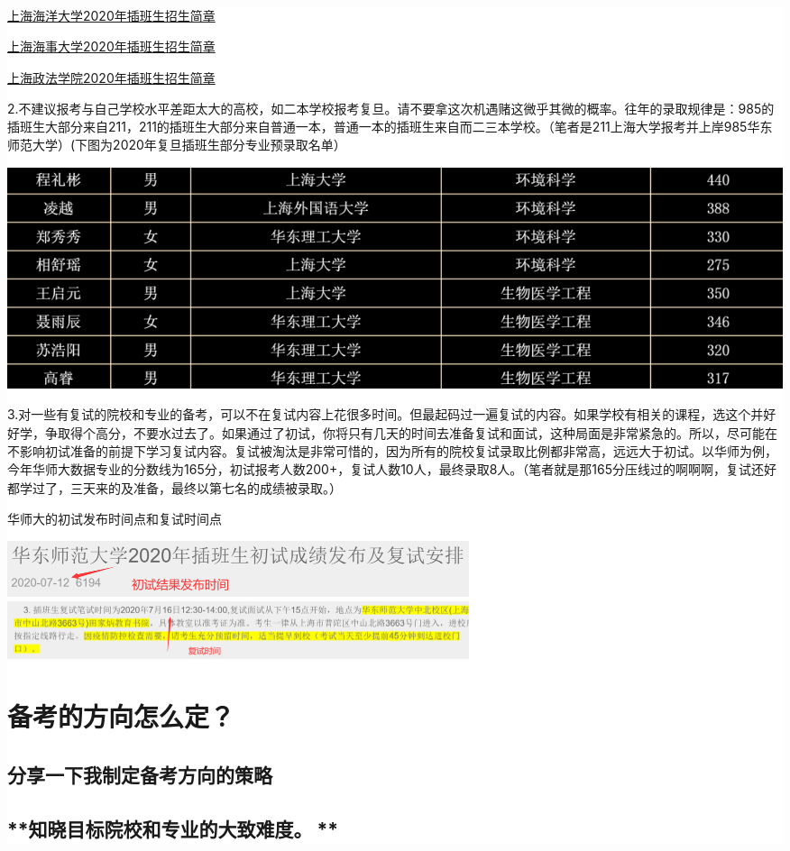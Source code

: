 [上海海洋大学2020年插班生招生简章](https://zsjy.shou.edu.cn/2020/0612/c13814a271070/page.htm)

[上海海事大学2020年插班生招生简章](http://xxgk.shupl.edu.cn/_s10/2020/0616/c1141a13557/page.psp)

[上海政法学院2020年插班生招生简章](http://xxgk.shupl.edu.cn/_s10/2020/0616/c1141a13557/page.psp)

 2.不建议报考与自己学校水平差距太大的高校，如二本学校报考复旦。请不要拿这次机遇赌这微乎其微的概率。往年的录取规律是：985的插班生大部分来自211，211的插班生大部分来自普通一本，普通一本的插班生来自而二三本学校。（笔者是211上海大学报考并上岸985华东师范大学）(下图为2020年复旦插班生部分专业预录取名单）

![](/images/录取名单.png)



 3.对一些有复试的院校和专业的备考，可以不在复试内容上花很多时间。但最起码过一遍复试的内容。如果学校有相关的课程，选这个并好好学，争取得个高分，不要水过去了。如果通过了初试，你将只有几天的时间去准备复试和面试，这种局面是非常紧急的。所以，尽可能在不影响初试准备的前提下学习复试内容。复试被淘汰是非常可惜的，因为所有的院校复试录取比例都非常高，远远大于初试。以华师为例，今年华师大数据专业的分数线为165分，初试报考人数200+，复试人数10人，最终录取8人。（笔者就是那165分压线过的啊啊啊，复试还好都学过了，三天来的及准备，最终以第七名的成绩被录取。）

 华师大的初试发布时间点和复试时间点

<img src="/images/结果发布.png" style="zoom:50%;" />

<img src="/images/复试时间.png" style="zoom:50%;" />

# 备考的方向怎么定？

## 分享一下我制定备考方向的策略

## **知晓目标院校和专业的大致难度。 **
